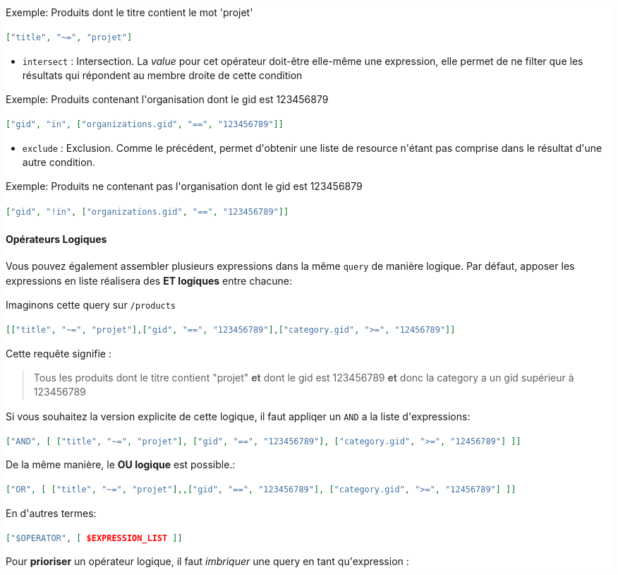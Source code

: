 Exemple: Produits dont le titre contient le mot 'projet'

```json
["title", "~=", "projet"]
```

* `intersect` : Intersection. La *value* pour cet opérateur doit-être elle-même une expression, elle permet de ne filter que les résultats qui répondent au membre droite de cette condition

Exemple: Produits contenant l'organisation dont le gid est 123456879

```json
["gid", "in", ["organizations.gid", "==", "123456789"]]
```

* `exclude` : Exclusion. Comme le précédent, permet d'obtenir une liste de resource n'étant pas comprise dans le résultat d'une autre condition.

Exemple: Produits ne contenant pas l'organisation dont le gid est 123456879

```json
["gid", "!in", ["organizations.gid", "==", "123456789"]]
```

#### Opérateurs Logiques

Vous pouvez également assembler plusieurs expressions dans la même `query` de manière logique. Par défaut, apposer les expressions en liste réalisera des **ET logiques** entre chacune:

Imaginons cette query sur `/products`

```json
[["title", "~=", "projet"],["gid", "==", "123456789"],["category.gid", ">=", "12456789"]]
```

Cette requête signifie :

> Tous les produits dont le titre contient "projet" **et** dont le gid est 123456789 **et** donc la category a un gid supérieur à 123456789

Si vous souhaitez la version explicite de cette logique, il faut appliqer un `AND` a la liste d'expressions:

```json
["AND", [ ["title", "~=", "projet"], ["gid", "==", "123456789"], ["category.gid", ">=", "12456789"] ]]
```

De la même manière, le **OU logique** est possible.:

```json
["OR", [ ["title", "~=", "projet"],,["gid", "==", "123456789"], ["category.gid", ">=", "12456789"] ]]
```

En d'autres termes:

```json
["$OPERATOR", [ $EXPRESSION_LIST ]]
```

Pour **prioriser** un opérateur logique, il faut *imbriquer* une query en tant qu'expression :
